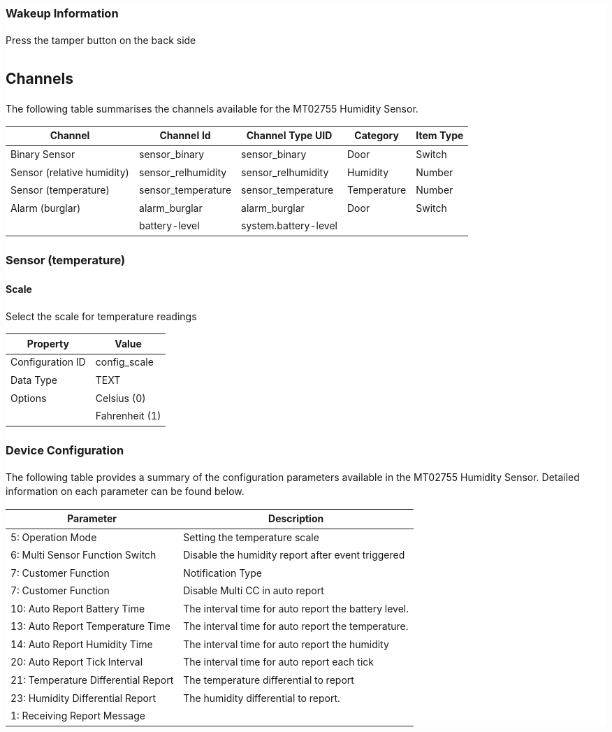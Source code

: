   


### Wakeup Information 

Press the tamper button on the back side


## Channels
The following table summarises the channels available for the MT02755 Humidity Sensor.

| Channel | Channel Id | Channel Type UID | Category | Item Type |
|---------|------------|------------------|----------|-----------|
| Binary Sensor | sensor_binary | sensor_binary | Door | Switch |
| Sensor (relative humidity) | sensor_relhumidity | sensor_relhumidity | Humidity | Number |
| Sensor (temperature) | sensor_temperature | sensor_temperature | Temperature | Number |
| Alarm (burglar) | alarm_burglar | alarm_burglar | Door | Switch |
|  | battery-level | system.battery-level |  |  |


### Sensor (temperature)

#### Scale

Select the scale for temperature readings


| Property         | Value    |
|------------------|----------|
| Configuration ID | config_scale |
| Data Type        | TEXT || Default Value | 0 |
| Options | Celsius (0) |
|  | Fahrenheit (1) |


### Device Configuration
The following table provides a summary of the configuration parameters available in the MT02755 Humidity Sensor.
Detailed information on each parameter can be found below.

| Parameter   | Description |
|-------------|-------------|
| 5: Operation Mode | Setting the temperature scale |
| 6: Multi Sensor Function Switch | Disable the humidity report after event triggered |
| 7: Customer Function | Notification Type |
| 7: Customer Function | Disable Multi CC in auto report |
| 10: Auto Report Battery Time | The interval time for auto report the battery level. |
| 13: Auto Report Temperature Time | The interval time for auto report the temperature. |
| 14: Auto Report Humidity Time | The interval time for auto report the humidity |
| 20: Auto Report Tick Interval | The interval time for auto report each tick |
| 21: Temperature Differential Report | The temperature differential to report |
| 23: Humidity Differential Report | The humidity differential to report. |
| 1: Receiving Report Message |  |
